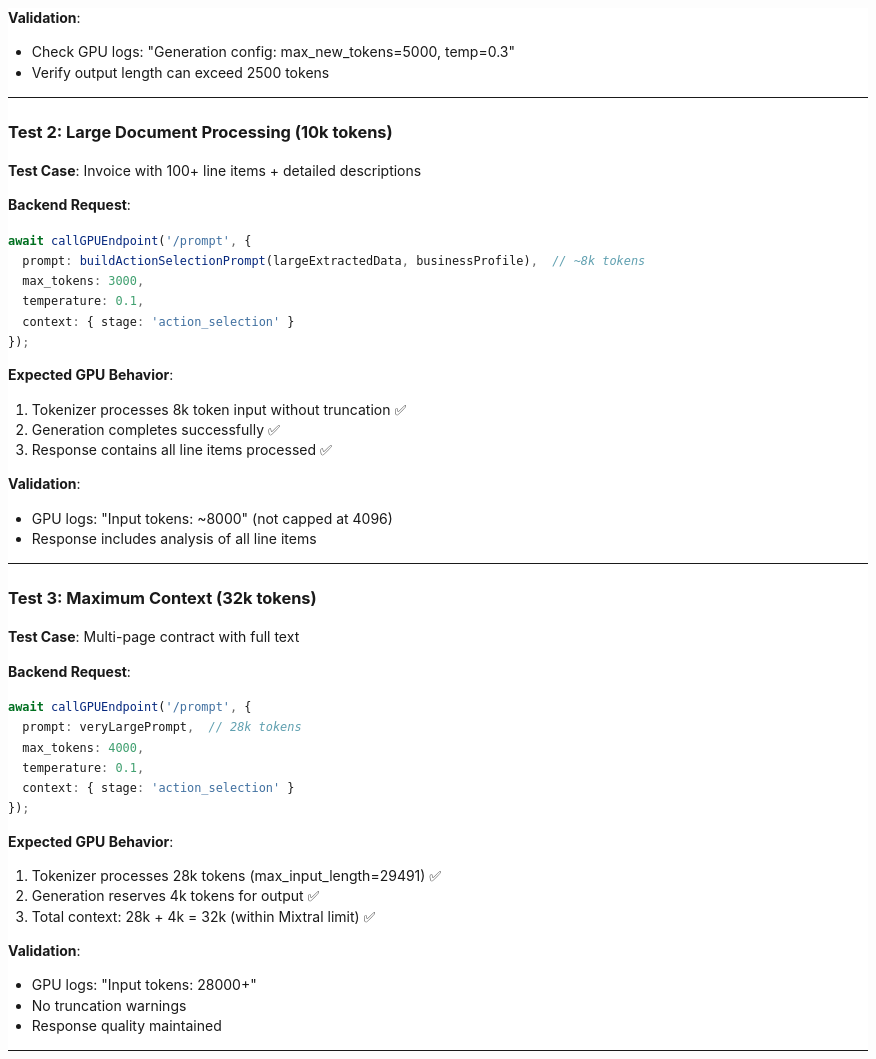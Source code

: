 **Validation**:
- Check GPU logs: "Generation config: max_new_tokens=5000, temp=0.3"
- Verify output length can exceed 2500 tokens

---

### Test 2: Large Document Processing (10k tokens)

**Test Case**: Invoice with 100+ line items + detailed descriptions

**Backend Request**:
```typescript
await callGPUEndpoint('/prompt', {
  prompt: buildActionSelectionPrompt(largeExtractedData, businessProfile),  // ~8k tokens
  max_tokens: 3000,
  temperature: 0.1,
  context: { stage: 'action_selection' }
});
```

**Expected GPU Behavior**:
1. Tokenizer processes 8k token input without truncation ✅
2. Generation completes successfully ✅
3. Response contains all line items processed ✅

**Validation**:
- GPU logs: "Input tokens: ~8000" (not capped at 4096)
- Response includes analysis of all line items

---

### Test 3: Maximum Context (32k tokens)

**Test Case**: Multi-page contract with full text

**Backend Request**:
```typescript
await callGPUEndpoint('/prompt', {
  prompt: veryLargePrompt,  // 28k tokens
  max_tokens: 4000,
  temperature: 0.1,
  context: { stage: 'action_selection' }
});
```

**Expected GPU Behavior**:
1. Tokenizer processes 28k tokens (max_input_length=29491) ✅
2. Generation reserves 4k tokens for output ✅
3. Total context: 28k + 4k = 32k (within Mixtral limit) ✅

**Validation**:
- GPU logs: "Input tokens: 28000+"
- No truncation warnings
- Response quality maintained

---
